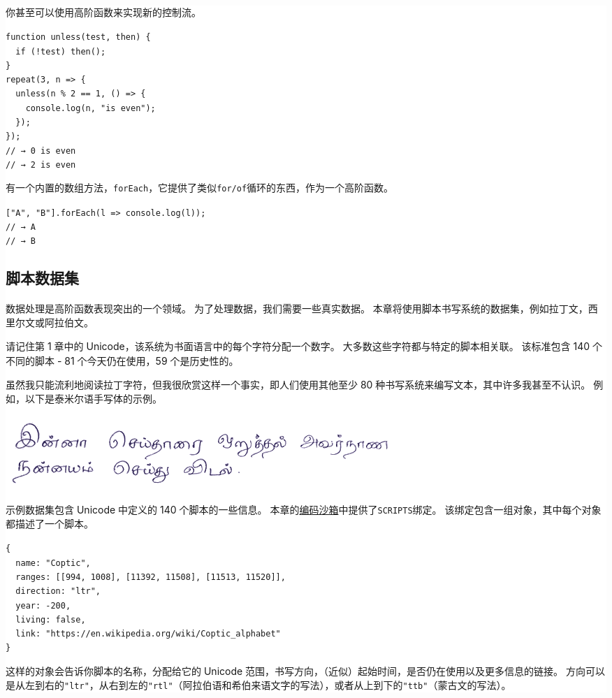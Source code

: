 你甚至可以使用高阶函数来实现新的控制流。

```
function unless(test, then) {
  if (!test) then();
}
repeat(3, n => {
  unless(n % 2 == 1, () => {
    console.log(n, "is even");
  });
});
// → 0 is even
// → 2 is even
```

有一个内置的数组方法，`forEach`，它提供了类似`for/of`循环的东西，作为一个高阶函数。

```
["A", "B"].forEach(l => console.log(l));
// → A
// → B
```

## 脚本数据集

数据处理是高阶函数表现突出的一个领域。 为了处理数据，我们需要一些真实数据。 本章将使用脚本书写系统的数据集，例如拉丁文，西里尔文或阿拉伯文。

请记住第 1 章中的 Unicode，该系统为书面语言中的每个字符分配一个数字。 大多数这些字符都与特定的脚本相关联。 该标准包含 140 个不同的脚本 - 81 个今天仍在使用，59 个是历史性的。

虽然我只能流利地阅读拉丁字符，但我很欣赏这样一个事实，即人们使用其他至少 80 种书写系统来编写文本，其中许多我甚至不认识。 例如，以下是泰米尔语手写体的示例。

![](../img/7759758627fa621816fd90b0cf9dbc0b.png)

示例数据集包含 Unicode 中定义的 140 个脚本的一些信息。 本章的[编码沙箱](https://eloquentjavascript.net/code#5)中提供了`SCRIPTS`绑定。 该绑定包含一组对象，其中每个对象都描述了一个脚本。

```
{
  name: "Coptic",
  ranges: [[994, 1008], [11392, 11508], [11513, 11520]],
  direction: "ltr",
  year: -200,
  living: false,
  link: "https://en.wikipedia.org/wiki/Coptic_alphabet"
}
```

这样的对象会告诉你脚本的名称，分配给它的 Unicode 范围，书写方向，（近似）起始时间，是否仍在使用以及更多信息的链接。 方向可以是从左到右的`"ltr"`，从右到左的`"rtl"`（阿拉伯语和希伯来语文字的写法），或者从上到下的`"ttb"`（蒙古文的写法）。
